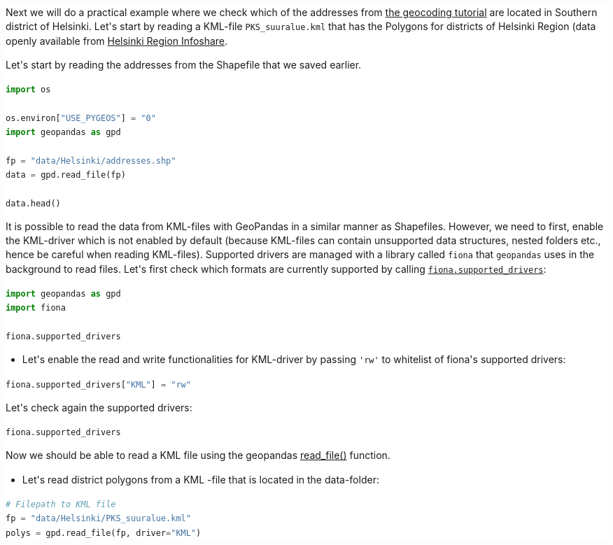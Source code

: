 Next we will do a practical example where we check which of the addresses from [the geocoding tutorial](geocoding_in_geopandas.ipynb) are located in Southern district of Helsinki. Let's start by reading a KML-file ``PKS_suuralue.kml`` that has the Polygons for districts of Helsinki Region (data openly available from [Helsinki Region Infoshare](http://www.hri.fi/fi/dataset/paakaupunkiseudun-aluejakokartat).

Let's start by reading the addresses from the Shapefile that we saved earlier.

```python deletable=true editable=true
import os

os.environ["USE_PYGEOS"] = "0"
import geopandas as gpd

fp = "data/Helsinki/addresses.shp"
data = gpd.read_file(fp)

data.head()
```




It is possible to read the data from KML-files with GeoPandas in a similar manner as Shapefiles. However, we need to first, enable the KML-driver which is not enabled by default (because KML-files can contain unsupported data structures, nested folders etc., hence be careful when reading KML-files). Supported drivers are managed with a library called `fiona` that `geopandas` uses in the background to read files. Let's first check which formats are currently supported by calling [`fiona.supported_drivers`](https://github.com/Toblerity/Fiona/blob/master/fiona/drvsupport.py):


```python
import geopandas as gpd
import fiona

fiona.supported_drivers
```

- Let's enable the read and write functionalities for KML-driver by passing ``'rw'`` to whitelist of fiona's supported drivers:

```python deletable=true editable=true
fiona.supported_drivers["KML"] = "rw"
```

Let's check again the supported drivers:

```python
fiona.supported_drivers
```


Now we should be able to read a KML file using the geopandas [read_file()](http://geopandas.org/reference/geopandas.read_file.html#geopandas.read_file) function.

- Let's read district polygons from a KML -file that is located in the data-folder:


```python deletable=true editable=true
# Filepath to KML file
fp = "data/Helsinki/PKS_suuralue.kml"
polys = gpd.read_file(fp, driver="KML")
```


[^DE-9IM]: <https://en.wikipedia.org/wiki/DE-9IM>